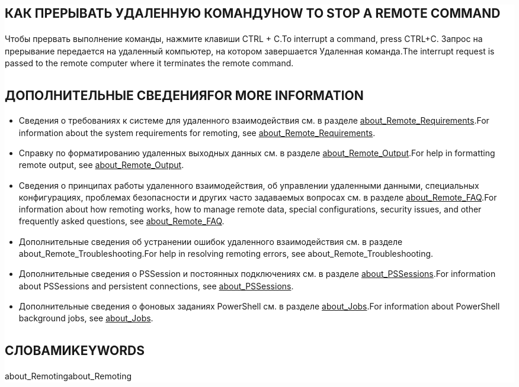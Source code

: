 ## <a name="how-to-stop-a-remote-command"></a><span data-ttu-id="c8848-165">КАК ПРЕРЫВАТЬ УДАЛЕННУЮ КОМАНДУ</span><span class="sxs-lookup"><span data-stu-id="c8848-165">HOW TO STOP A REMOTE COMMAND</span></span>

<span data-ttu-id="c8848-166">Чтобы прервать выполнение команды, нажмите клавиши CTRL + C.</span><span class="sxs-lookup"><span data-stu-id="c8848-166">To interrupt a command, press CTRL+C.</span></span> <span data-ttu-id="c8848-167">Запрос на прерывание передается на удаленный компьютер, на котором завершается Удаленная команда.</span><span class="sxs-lookup"><span data-stu-id="c8848-167">The interrupt request is passed to the remote computer where it terminates the remote command.</span></span>

## <a name="for-more-information"></a><span data-ttu-id="c8848-168">ДОПОЛНИТЕЛЬНЫЕ СВЕДЕНИЯ</span><span class="sxs-lookup"><span data-stu-id="c8848-168">FOR MORE INFORMATION</span></span>

- <span data-ttu-id="c8848-169">Сведения о требованиях к системе для удаленного взаимодействия см. в разделе [about_Remote_Requirements](about_Remote_Requirements.md).</span><span class="sxs-lookup"><span data-stu-id="c8848-169">For information about the system requirements for remoting, see [about_Remote_Requirements](about_Remote_Requirements.md).</span></span>

- <span data-ttu-id="c8848-170">Справку по форматированию удаленных выходных данных см. в разделе [about_Remote_Output](about_Remote_Output.md).</span><span class="sxs-lookup"><span data-stu-id="c8848-170">For help in formatting remote output, see [about_Remote_Output](about_Remote_Output.md).</span></span>

- <span data-ttu-id="c8848-171">Сведения о принципах работы удаленного взаимодействия, об управлении удаленными данными, специальных конфигурациях, проблемах безопасности и других часто задаваемых вопросах см. в разделе [about_Remote_FAQ](about_Remote_FAQ.md).</span><span class="sxs-lookup"><span data-stu-id="c8848-171">For information about how remoting works, how to manage remote data, special configurations, security issues, and other frequently asked questions, see [about_Remote_FAQ](about_Remote_FAQ.md).</span></span>

- <span data-ttu-id="c8848-172">Дополнительные сведения об устранении ошибок удаленного взаимодействия см. в разделе about_Remote_Troubleshooting.</span><span class="sxs-lookup"><span data-stu-id="c8848-172">For help in resolving remoting errors, see about_Remote_Troubleshooting.</span></span>

- <span data-ttu-id="c8848-173">Дополнительные сведения о PSSession и постоянных подключениях см. в разделе [about_PSSessions](about_PSSessions.md).</span><span class="sxs-lookup"><span data-stu-id="c8848-173">For information about PSSessions and persistent connections, see [about_PSSessions](about_PSSessions.md).</span></span>

- <span data-ttu-id="c8848-174">Дополнительные сведения о фоновых заданиях PowerShell см. в разделе [about_Jobs](about_Jobs.md).</span><span class="sxs-lookup"><span data-stu-id="c8848-174">For information about PowerShell background jobs, see [about_Jobs](about_Jobs.md).</span></span>

## <a name="keywords"></a><span data-ttu-id="c8848-175">СЛОВАМИ</span><span class="sxs-lookup"><span data-stu-id="c8848-175">KEYWORDS</span></span>

<span data-ttu-id="c8848-176">about_Remoting</span><span class="sxs-lookup"><span data-stu-id="c8848-176">about_Remoting</span></span>
